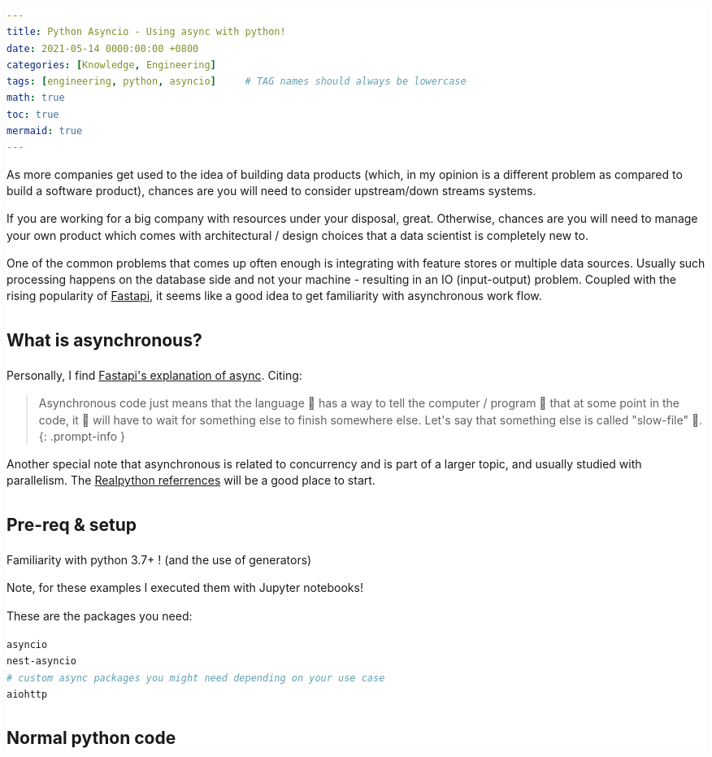 ```yaml
---
title: Python Asyncio - Using async with python!
date: 2021-05-14 0000:00:00 +0800
categories: [Knowledge, Engineering]
tags: [engineering, python, asyncio]     # TAG names should always be lowercase
math: true
toc: true
mermaid: true
---
```


As more companies get used to the idea of building data products (which, in my opinion is a different problem as compared to build a software product), chances are you will need to consider upstream/down streams systems.

If you are working for a big company with resources under your disposal, great. Otherwise, chances are you will need to manage your own product which comes with architectural / design choices that a data scientist is completely new to. 

One of the common problems that comes up often enough is integrating with feature stores or multiple data sources. Usually such processing happens on the database side and not your machine - resulting in an IO (input-output) problem. Coupled with the rising popularity of [Fastapi](https://fastapi.tiangolo.com/), it seems like a good idea to get familiarity with asynchronous work flow. 


## What is asynchronous?

Personally, I find [Fastapi's explanation of async](https://fastapi.tiangolo.com/async/). Citing:

> Asynchronous code just means that the language 💬 has a way to tell the computer / program 🤖 that at some point in the code, it 🤖 will have to wait for something else to finish somewhere else. Let's say that something else is called "slow-file" 📝.
{: .prompt-info }

Another special note that asynchronous is related to concurrency and is part of a larger topic, and usually studied with parallelism. The [Realpython referrences](#referrences) will be a good place to start. 

## Pre-req & setup

Familiarity with python 3.7+ ! (and the use of generators)

Note, for these examples I executed them with Jupyter notebooks! 

These are the packages you need: 

```bash
asyncio
nest-asyncio
# custom async packages you might need depending on your use case
aiohttp
```

## Normal python code
